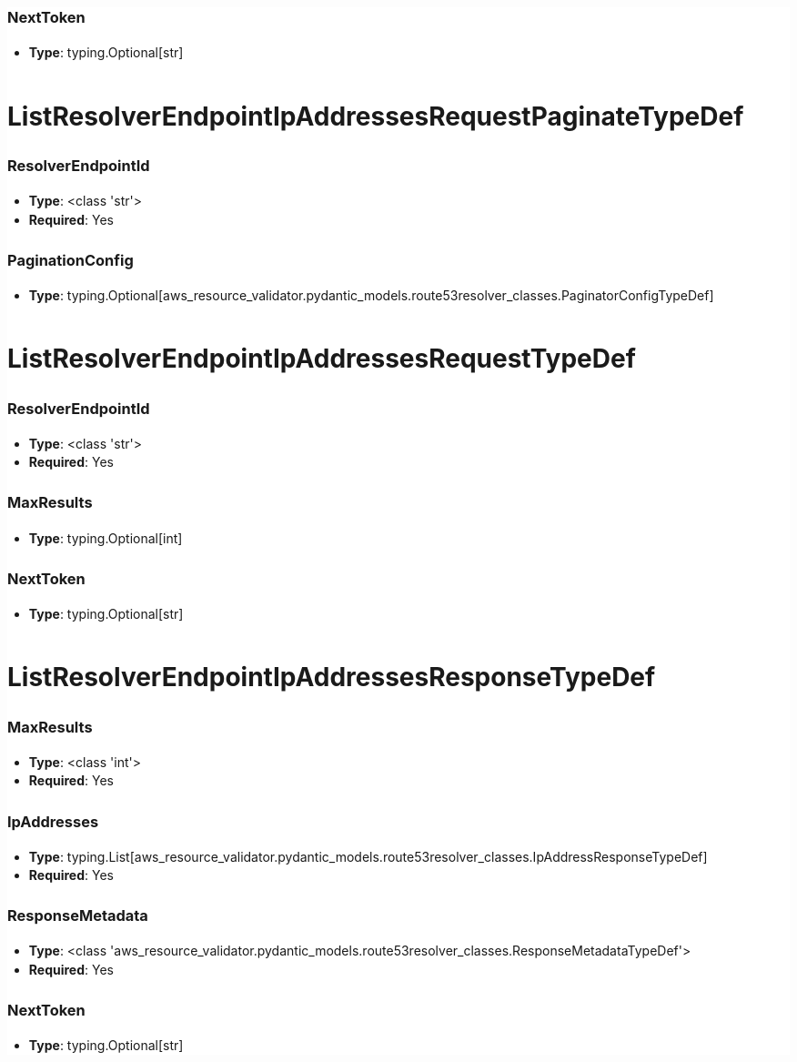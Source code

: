 ### NextToken
- **Type**: typing.Optional[str]


# ListResolverEndpointIpAddressesRequestPaginateTypeDef

### ResolverEndpointId
- **Type**: <class 'str'>
- **Required**: Yes

### PaginationConfig
- **Type**: typing.Optional[aws_resource_validator.pydantic_models.route53resolver_classes.PaginatorConfigTypeDef]


# ListResolverEndpointIpAddressesRequestTypeDef

### ResolverEndpointId
- **Type**: <class 'str'>
- **Required**: Yes

### MaxResults
- **Type**: typing.Optional[int]

### NextToken
- **Type**: typing.Optional[str]


# ListResolverEndpointIpAddressesResponseTypeDef

### MaxResults
- **Type**: <class 'int'>
- **Required**: Yes

### IpAddresses
- **Type**: typing.List[aws_resource_validator.pydantic_models.route53resolver_classes.IpAddressResponseTypeDef]
- **Required**: Yes

### ResponseMetadata
- **Type**: <class 'aws_resource_validator.pydantic_models.route53resolver_classes.ResponseMetadataTypeDef'>
- **Required**: Yes

### NextToken
- **Type**: typing.Optional[str]
